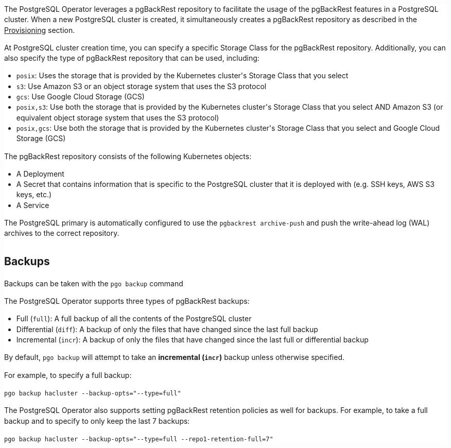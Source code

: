 The PostgreSQL Operator leverages a pgBackRest repository to facilitate the
usage of the pgBackRest features in a PostgreSQL cluster. When a new PostgreSQL
cluster is created, it simultaneously creates a pgBackRest repository as
described in the [Provisioning](/architecture/provisioning/) section.

At PostgreSQL cluster creation time, you can specify a specific Storage Class
for the pgBackRest repository. Additionally, you can also specify the type of
pgBackRest repository that can be used, including:

- `posix`: Uses the storage that is provided by the Kubernetes cluster's Storage
Class that you select
- `s3`: Use Amazon S3 or an object storage system that uses the S3 protocol
- `gcs`: Use Google Cloud Storage (GCS)
- `posix,s3`: Use both the storage that is provided by the Kubernetes cluster's
Storage Class that you select AND Amazon S3 (or equivalent object storage system
that uses the S3 protocol)
- `posix,gcs`: Use both the storage that is provided by the Kubernetes cluster's
Storage Class that you select and Google Cloud Storage (GCS)

The pgBackRest repository consists of the following Kubernetes objects:

- A Deployment
- A Secret that contains information that is specific to the PostgreSQL cluster
that it is deployed with (e.g. SSH keys, AWS S3 keys, etc.)
- A Service

The PostgreSQL primary is automatically configured to use the
`pgbackrest archive-push` and push the write-ahead log (WAL) archives to the
correct repository.

## Backups

Backups can be taken with the `pgo backup` command

The PostgreSQL Operator supports three types of pgBackRest backups:

- Full (`full`): A full backup of all the contents of the PostgreSQL cluster
- Differential (`diff`): A backup of only the files that have changed since the
last full backup
- Incremental (`incr`):  A backup of only the files that have changed since the
last full or differential backup

By default, `pgo backup` will attempt to take an **incremental (`incr`)** backup
unless otherwise specified.

For example, to specify a full backup:

```shell
pgo backup hacluster --backup-opts="--type=full"
```

The PostgreSQL Operator also supports setting pgBackRest retention policies as
well for backups. For example, to take a full backup and to specify to only keep
the last 7 backups:

```shell
pgo backup hacluster --backup-opts="--type=full --repo1-retention-full=7"
```
